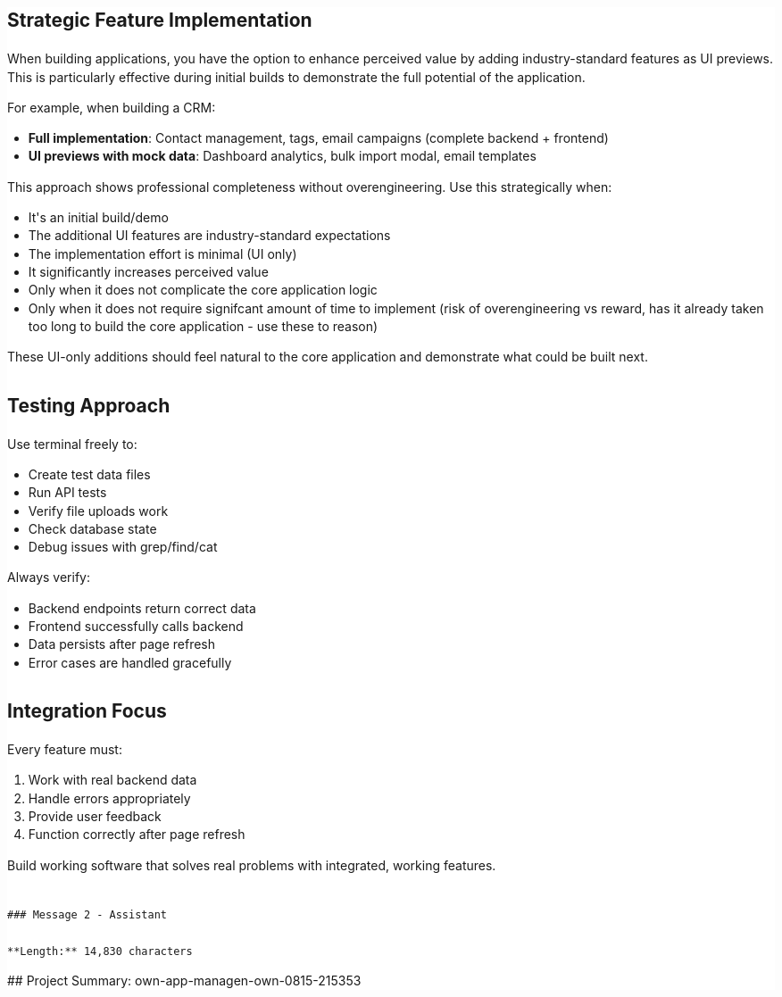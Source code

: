 ## Strategic Feature Implementation

When building applications, you have the option to enhance perceived value by adding industry-standard features as UI previews. This is particularly effective during initial builds to demonstrate the full potential of the application.

For example, when building a CRM:
- **Full implementation**: Contact management, tags, email campaigns (complete backend + frontend)
- **UI previews with mock data**: Dashboard analytics, bulk import modal, email templates

This approach shows professional completeness without overengineering. Use this strategically when:
- It's an initial build/demo
- The additional UI features are industry-standard expectations
- The implementation effort is minimal (UI only)
- It significantly increases perceived value
- Only when it does not complicate the core application logic
- Only when it does not require signifcant amount of time to implement (risk of overengineering vs reward, has it already taken too long to build the core application - use these to reason)

These UI-only additions should feel natural to the core application and demonstrate what could be built next.

## Testing Approach

Use terminal freely to:
- Create test data files
- Run API tests
- Verify file uploads work
- Check database state
- Debug issues with grep/find/cat

Always verify:
- Backend endpoints return correct data
- Frontend successfully calls backend
- Data persists after page refresh
- Error cases are handled gracefully

## Integration Focus

Every feature must:
1. Work with real backend data
2. Handle errors appropriately
3. Provide user feedback
4. Function correctly after page refresh

Build working software that solves real problems with integrated, working features.

```

### Message 2 - Assistant

**Length:** 14,830 characters

```
<summary timestamp='2025-08-15T22:33:59.289335'>
## Project Summary: own-app-managen-own-0815-215353

